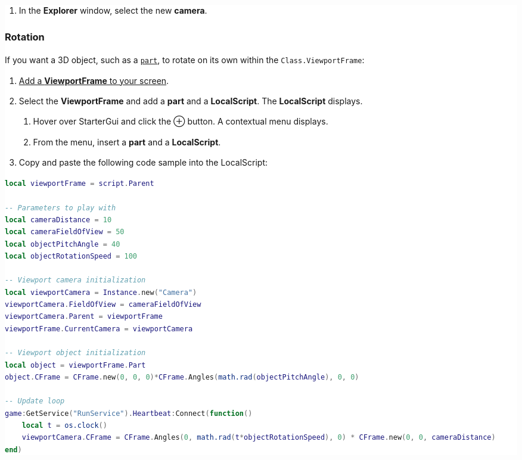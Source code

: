    1. In the **Explorer** window, select the new **camera**.

### Rotation

If you want a 3D object, such as a [`part`](../parts/index.md), to rotate on its own within the `Class.ViewportFrame`:

1. [Add a **ViewportFrame** to your screen](#creating-frames).

2. Select the **ViewportFrame** and add a **part** and a **LocalScript**. The **LocalScript** displays.

   1. Hover over StarterGui and click the &CirclePlus; button. A contextual menu displays.

   1. From the menu, insert a **part** and a **LocalScript**.

3. Copy and paste the following code sample into the LocalScript:

```lua
local viewportFrame = script.Parent

-- Parameters to play with
local cameraDistance = 10
local cameraFieldOfView = 50
local objectPitchAngle = 40
local objectRotationSpeed = 100

-- Viewport camera initialization
local viewportCamera = Instance.new("Camera")
viewportCamera.FieldOfView = cameraFieldOfView
viewportCamera.Parent = viewportFrame
viewportFrame.CurrentCamera = viewportCamera

-- Viewport object initialization
local object = viewportFrame.Part
object.CFrame = CFrame.new(0, 0, 0)*CFrame.Angles(math.rad(objectPitchAngle), 0, 0)

-- Update loop
game:GetService("RunService").Heartbeat:Connect(function()
	local t = os.clock()
	viewportCamera.CFrame = CFrame.Angles(0, math.rad(t*objectRotationSpeed), 0) * CFrame.new(0, 0, cameraDistance)
end)
```
